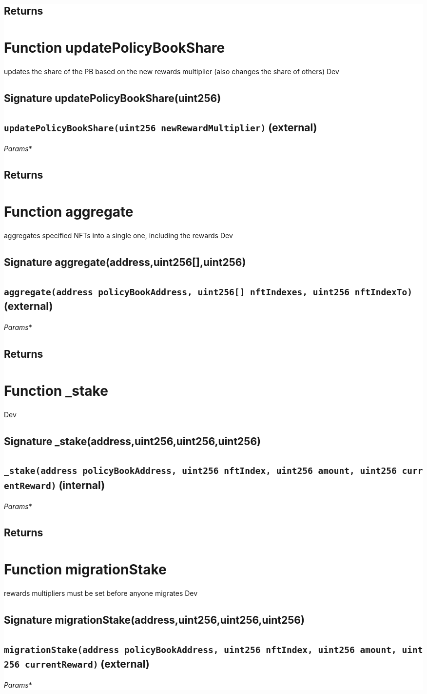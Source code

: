 **Returns**
-----
# Function updatePolicyBookShare
updates the share of the PB based on the new rewards multiplier (also changes the share of others)
Dev 
## Signature updatePolicyBookShare(uint256)
## `updatePolicyBookShare(uint256 newRewardMultiplier)` (external)
*Params**

**Returns**
-----
# Function aggregate
aggregates specified NFTs into a single one, including the rewards
Dev 
## Signature aggregate(address,uint256[],uint256)
## `aggregate(address policyBookAddress, uint256[] nftIndexes, uint256 nftIndexTo)` (external)
*Params**

**Returns**
-----
# Function _stake

Dev 
## Signature _stake(address,uint256,uint256,uint256)
## `_stake(address policyBookAddress, uint256 nftIndex, uint256 amount, uint256 currentReward)` (internal)
*Params**

**Returns**
-----
# Function migrationStake
rewards multipliers must be set before anyone migrates
Dev 
## Signature migrationStake(address,uint256,uint256,uint256)
## `migrationStake(address policyBookAddress, uint256 nftIndex, uint256 amount, uint256 currentReward)` (external)
*Params**
